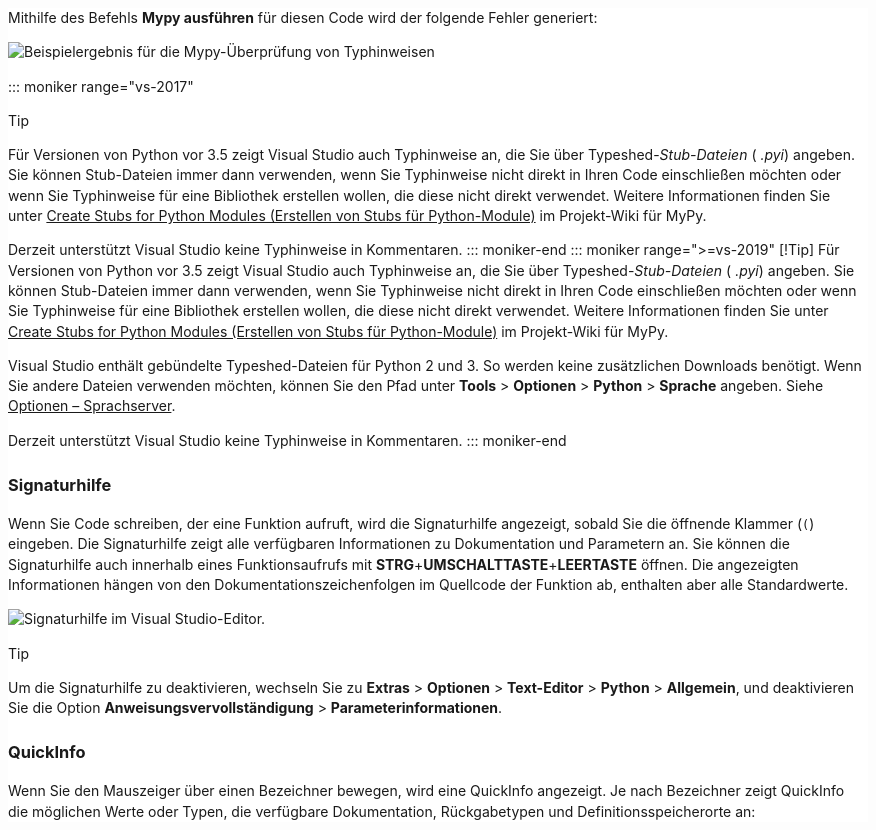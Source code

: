 Mithilfe des Befehls **Mypy ausführen** für diesen Code wird der folgende Fehler generiert:

![Beispielergebnis für die Mypy-Überprüfung von Typhinweisen](media/code-editing-type-hints-validation-error.png)

::: moniker range="vs-2017"
> [!Tip]
> Für Versionen von Python vor 3.5 zeigt Visual Studio auch Typhinweise an, die Sie über Typeshed-*Stub-Dateien* ( *.pyi*) angeben. Sie können Stub-Dateien immer dann verwenden, wenn Sie Typhinweise nicht direkt in Ihren Code einschließen möchten oder wenn Sie Typhinweise für eine Bibliothek erstellen wollen, die diese nicht direkt verwendet. Weitere Informationen finden Sie unter [Create Stubs for Python Modules (Erstellen von Stubs für Python-Module)](https://github.com/python/mypy/wiki/Creating-Stubs-For-Python-Modules) im Projekt-Wiki für MyPy.
>
> Derzeit unterstützt Visual Studio keine Typhinweise in Kommentaren.
::: moniker-end
::: moniker range=">=vs-2019"
> [!Tip]
> Für Versionen von Python vor 3.5 zeigt Visual Studio auch Typhinweise an, die Sie über Typeshed-*Stub-Dateien* ( *.pyi*) angeben. Sie können Stub-Dateien immer dann verwenden, wenn Sie Typhinweise nicht direkt in Ihren Code einschließen möchten oder wenn Sie Typhinweise für eine Bibliothek erstellen wollen, die diese nicht direkt verwendet. Weitere Informationen finden Sie unter [Create Stubs for Python Modules (Erstellen von Stubs für Python-Module)](https://github.com/python/mypy/wiki/Creating-Stubs-For-Python-Modules) im Projekt-Wiki für MyPy.
>
> Visual Studio enthält gebündelte Typeshed-Dateien für Python 2 und 3. So werden keine zusätzlichen Downloads benötigt. Wenn Sie andere Dateien verwenden möchten, können Sie den Pfad unter **Tools** > **Optionen** > **Python** > **Sprache** angeben. Siehe [Optionen – Sprachserver](python-support-options-and-settings-in-visual-studio.md#language-server-options).
>
> Derzeit unterstützt Visual Studio keine Typhinweise in Kommentaren.
::: moniker-end

### <a name="signature-help"></a>Signaturhilfe

Wenn Sie Code schreiben, der eine Funktion aufruft, wird die Signaturhilfe angezeigt, sobald Sie die öffnende Klammer (`(`) eingeben. Die Signaturhilfe zeigt alle verfügbaren Informationen zu Dokumentation und Parametern an. Sie können die Signaturhilfe auch innerhalb eines Funktionsaufrufs mit **STRG**+**UMSCHALTTASTE**+**LEERTASTE** öffnen. Die angezeigten Informationen hängen von den Dokumentationszeichenfolgen im Quellcode der Funktion ab, enthalten aber alle Standardwerte.

![Signaturhilfe im Visual Studio-Editor.](media/code-editing-signature-help.png)

> [!Tip]
> Um die Signaturhilfe zu deaktivieren, wechseln Sie zu **Extras** > **Optionen** > **Text-Editor** > **Python** > **Allgemein**, und deaktivieren Sie die Option **Anweisungsvervollständigung** > **Parameterinformationen**.

### <a name="quick-info"></a>QuickInfo

Wenn Sie den Mauszeiger über einen Bezeichner bewegen, wird eine QuickInfo angezeigt. Je nach Bezeichner zeigt QuickInfo die möglichen Werte oder Typen, die verfügbare Dokumentation, Rückgabetypen und Definitionsspeicherorte an:
